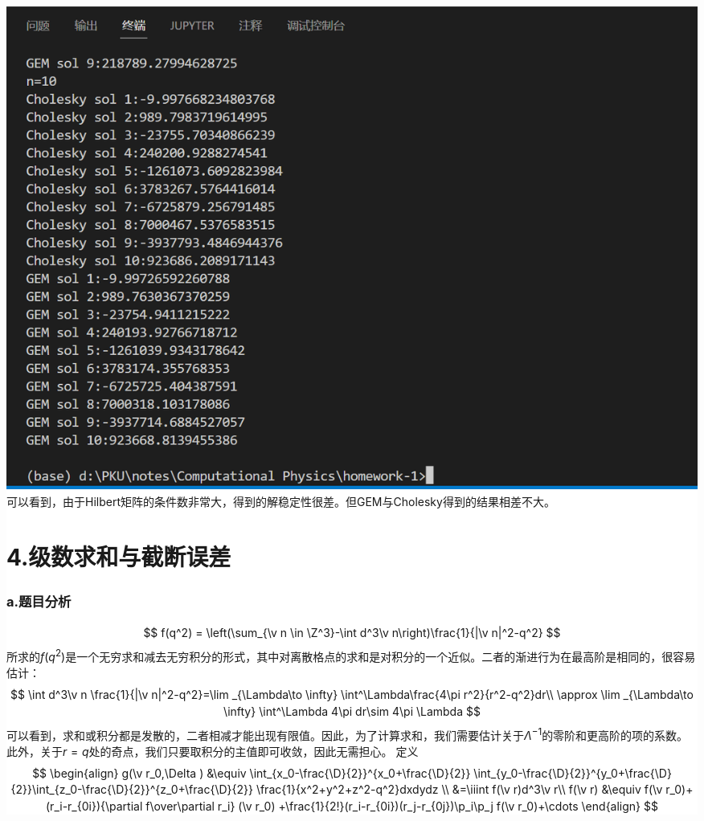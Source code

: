 ![](2022-10-2%2012-55-26.22.png)
可以看到，由于Hilbert矩阵的条件数非常大，得到的解稳定性很差。但GEM与Cholesky得到的结果相差不大。
# 4.级数求和与截断误差
### a.题目分析

$$
f(q^2) = \left(\sum_{\v n \in \Z^3}-\int d^3\v n\right)\frac{1}{|\v n|^2-q^2}
$$
所求的$f(q^2)$是一个无穷求和减去无穷积分的形式，其中对离散格点的求和是对积分的一个近似。二者的渐进行为在最高阶是相同的，很容易估计：
$$
\int d^3\v n \frac{1}{|\v n|^2-q^2}=\lim _{\Lambda\to \infty} \int^\Lambda\frac{4\pi r^2}{r^2-q^2}dr\\ \approx \lim _{\Lambda\to \infty} \int^\Lambda 4\pi dr\sim 4\pi \Lambda
$$
可以看到，求和或积分都是发散的，二者相减才能出现有限值。因此，为了计算求和，我们需要估计关于$\Lambda^{-1}$的零阶和更高阶的项的系数。此外，关于$r=q$处的奇点，我们只要取积分的主值即可收敛，因此无需担心。
定义
$$
\begin{align}
g(\v r_0,\Delta ) &\equiv \int_{x_0-\frac{\D}{2}}^{x_0+\frac{\D}{2}} \int_{y_0-\frac{\D}{2}}^{y_0+\frac{\D}{2}}\int_{z_0-\frac{\D}{2}}^{z_0+\frac{\D}{2}} \frac{1}{x^2+y^2+z^2-q^2}dxdydz \\
&=\iiint f(\v r)d^3\v r\\ 
f(\v r) &\equiv f(\v r_0)+(r_i-r_{0i}){\partial f\over\partial r_i} (\v r_0) +\frac{1}{2!}(r_i-r_{0i})(r_j-r_{0j})\p_i\p_j f(\v r_0)+\cdots
\end{align}
$$
